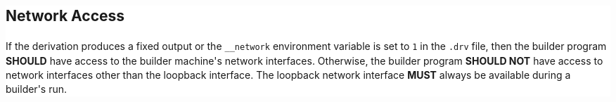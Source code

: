 ## Network Access

If the derivation produces a fixed output
or the `__network` environment variable is set to `1` in the `.drv` file,
then the builder program **SHOULD** have access to the builder machine's network interfaces.
Otherwise, the builder program **SHOULD NOT** have access to network interfaces
other than the loopback interface.
The loopback network interface **MUST** always be available during a builder's run.
